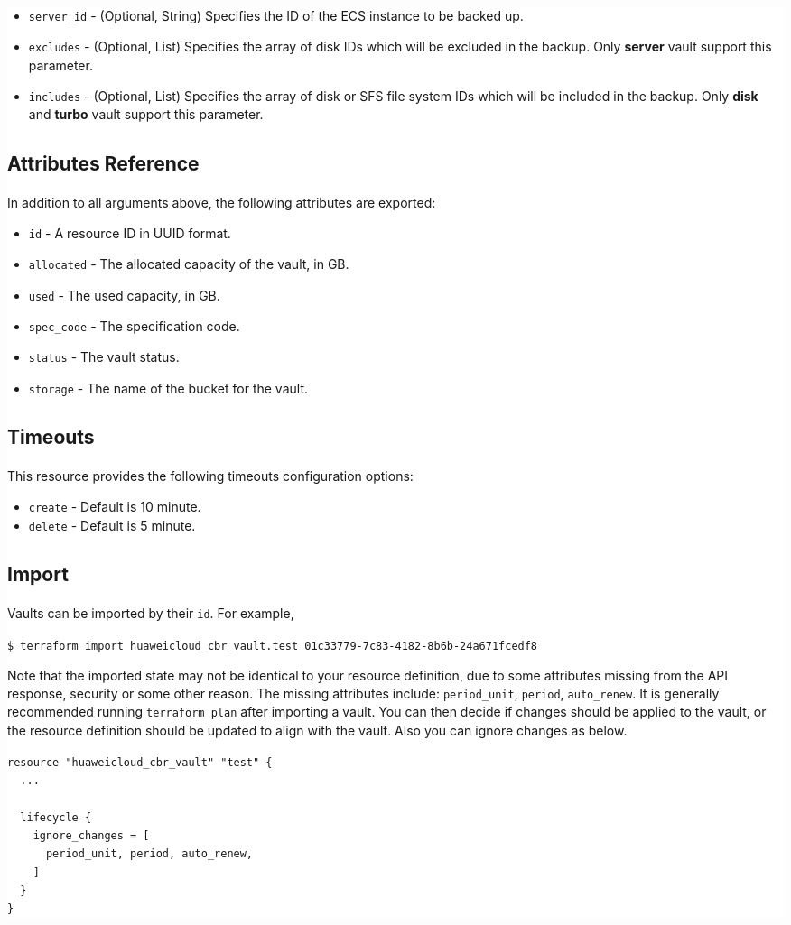 * `server_id` - (Optional, String) Specifies the ID of the ECS instance to be backed up.

* `excludes` - (Optional, List) Specifies the array of disk IDs which will be excluded in the backup.
  Only **server** vault support this parameter.

* `includes` - (Optional, List) Specifies the array of disk or SFS file system IDs which will be included in the backup.
  Only **disk** and **turbo** vault support this parameter.

## Attributes Reference

In addition to all arguments above, the following attributes are exported:

* `id` - A resource ID in UUID format.

* `allocated` - The allocated capacity of the vault, in GB.

* `used` - The used capacity, in GB.

* `spec_code` - The specification code.

* `status` - The vault status.

* `storage` - The name of the bucket for the vault.

## Timeouts

This resource provides the following timeouts configuration options:

* `create` - Default is 10 minute.
* `delete` - Default is 5 minute.

## Import

Vaults can be imported by their `id`. For example,

```
$ terraform import huaweicloud_cbr_vault.test 01c33779-7c83-4182-8b6b-24a671fcedf8
```

Note that the imported state may not be identical to your resource definition, due to some attributes missing from the
API response, security or some other reason. The missing attributes include: `period_unit`, `period`, `auto_renew`.
It is generally recommended running `terraform plan` after importing a vault.
You can then decide if changes should be applied to the vault, or the resource definition should be updated to align
with the vault. Also you can ignore changes as below.

```
resource "huaweicloud_cbr_vault" "test" {
  ...

  lifecycle {
    ignore_changes = [
      period_unit, period, auto_renew,
    ]
  }
}
```
